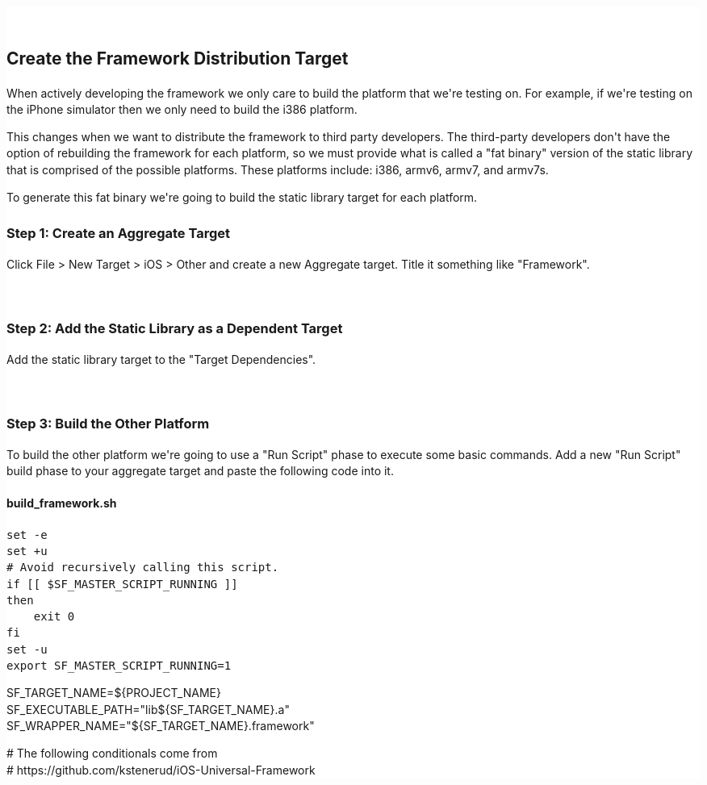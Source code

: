 <p><a href="https://github.com/jverkoey/iOS-Framework/raw/master/gfx/buildphase1.png" target="_blank"><img alt="" src="https://github.com/jverkoey/iOS-Framework/raw/master/gfx/buildphase1.png" /></a></p>

<p><a name="framework_distribution_target"></a>
<h2><a href="https://github.com/jverkoey/iOS-Framework#create-the-framework-distribution-target" name="create-the-framework-distribution-target"></a>Create the Framework Distribution Target</h2>
When actively developing the framework we only care to build the platform that we're testing on. For example, if we're testing on the iPhone simulator then we only need to build the i386 platform.</p>

<p>This changes when we want to distribute the framework to third party developers. The third-party developers don't have the option of rebuilding the framework for each platform, so we must provide what is called a "fat binary" version of the static library that is comprised of the possible platforms. These platforms include: i386, armv6, armv7, and armv7s.</p>

<p>To generate this fat binary we're going to build the static library target for each platform.
<h3><a href="https://github.com/jverkoey/iOS-Framework#step-1-create-an-aggregate-target" name="step-1-create-an-aggregate-target"></a>Step 1: Create an Aggregate Target</h3>
Click File &gt; New Target &gt; iOS &gt; Other and create a new Aggregate target. Title it something like "Framework".</p>

<p><a href="https://github.com/jverkoey/iOS-Framework/raw/master/gfx/aggregatetarget.png" target="_blank"><img alt="" src="https://github.com/jverkoey/iOS-Framework/raw/master/gfx/aggregatetarget.png" /></a>
<h3><a href="https://github.com/jverkoey/iOS-Framework#step-2-add-the-static-library-as-a-dependent-target" name="step-2-add-the-static-library-as-a-dependent-target"></a>Step 2: Add the Static Library as a Dependent Target</h3>
Add the static library target to the "Target Dependencies".</p>

<p><a href="https://github.com/jverkoey/iOS-Framework/raw/master/gfx/targetdependencies.png" target="_blank"><img alt="" src="https://github.com/jverkoey/iOS-Framework/raw/master/gfx/targetdependencies.png" /></a>
<h3><a href="https://github.com/jverkoey/iOS-Framework#step-3-build-the-other-platform" name="step-3-build-the-other-platform"></a>Step 3: Build the Other Platform</h3>
To build the other platform we're going to use a "Run Script" phase to execute some basic commands. Add a new "Run Script" build phase to your aggregate target and paste the following code into it.
<h4><a href="https://github.com/jverkoey/iOS-Framework#build_frameworksh" name="build_frameworksh"></a>build_framework.sh</h4>
<div>
<pre lang="bash" colla="+">set -e
set +u
# Avoid recursively calling this script.
if [[ $SF_MASTER_SCRIPT_RUNNING ]]
then
    exit 0
fi
set -u
export SF_MASTER_SCRIPT_RUNNING=1</pre></div></p>

<p>SF_TARGET_NAME=${PROJECT_NAME}<br />
SF_EXECUTABLE_PATH="lib${SF_TARGET_NAME}.a"<br />
SF_WRAPPER_NAME="${SF_TARGET_NAME}.framework"</p>

<p># The following conditionals come from<br />
# https://github.com/kstenerud/iOS-Universal-Framework</p>
